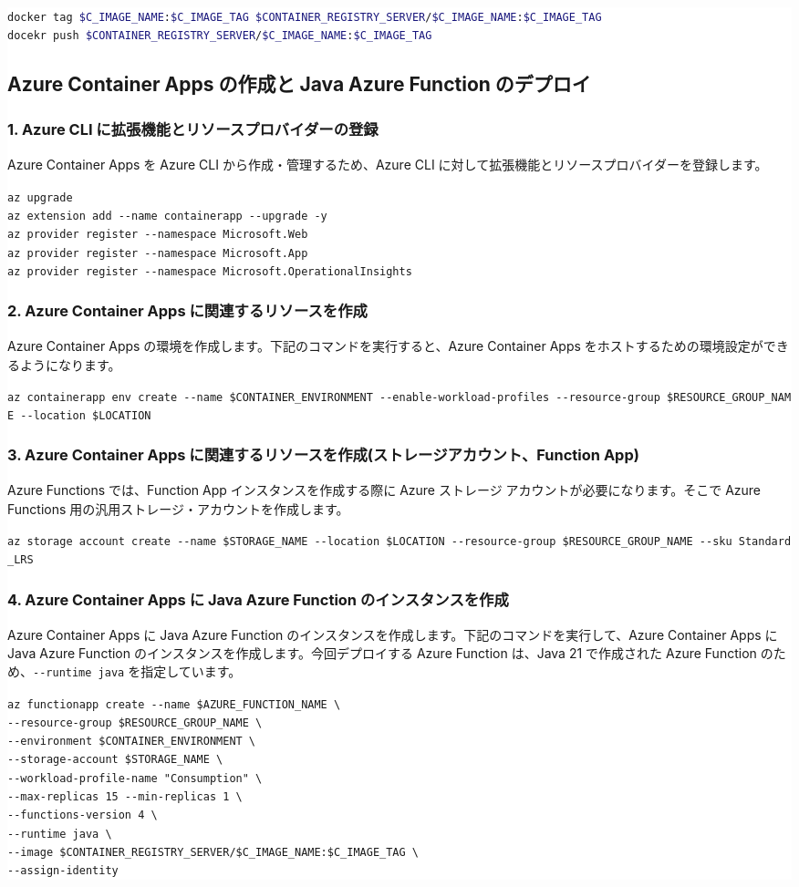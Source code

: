 ```bash
docker tag $C_IMAGE_NAME:$C_IMAGE_TAG $CONTAINER_REGISTRY_SERVER/$C_IMAGE_NAME:$C_IMAGE_TAG
docekr push $CONTAINER_REGISTRY_SERVER/$C_IMAGE_NAME:$C_IMAGE_TAG
```

## Azure Container Apps の作成と Java Azure Function のデプロイ

### 1. Azure CLI に拡張機能とリソースプロバイダーの登録

Azure Container Apps を Azure CLI から作成・管理するため、Azure CLI に対して拡張機能とリソースプロバイダーを登録します。

```azurecli
az upgrade
az extension add --name containerapp --upgrade -y
az provider register --namespace Microsoft.Web 
az provider register --namespace Microsoft.App 
az provider register --namespace Microsoft.OperationalInsights 
```

### 2. Azure Container Apps に関連するリソースを作成

Azure Container Apps の環境を作成します。下記のコマンドを実行すると、Azure Container Apps をホストするための環境設定ができるようになります。

```azurecli
az containerapp env create --name $CONTAINER_ENVIRONMENT --enable-workload-profiles --resource-group $RESOURCE_GROUP_NAME --location $LOCATION
```

### 3. Azure Container Apps に関連するリソースを作成(ストレージアカウント、Function App)

Azure Functions では、Function App インスタンスを作成する際に Azure ストレージ アカウントが必要になります。そこで Azure Functions 用の汎用ストレージ・アカウントを作成します。

```azurecli
az storage account create --name $STORAGE_NAME --location $LOCATION --resource-group $RESOURCE_GROUP_NAME --sku Standard_LRS
```

### 4. Azure Container Apps に Java Azure Function のインスタンスを作成

Azure Container Apps に Java Azure Function のインスタンスを作成します。下記のコマンドを実行して、Azure Container Apps に Java Azure Function のインスタンスを作成します。今回デプロイする Azure Function は、Java 21 で作成された Azure Function のため、`--runtime java` を指定しています。

```azurecli
az functionapp create --name $AZURE_FUNCTION_NAME \
--resource-group $RESOURCE_GROUP_NAME \
--environment $CONTAINER_ENVIRONMENT \
--storage-account $STORAGE_NAME \
--workload-profile-name "Consumption" \
--max-replicas 15 --min-replicas 1 \
--functions-version 4 \
--runtime java \
--image $CONTAINER_REGISTRY_SERVER/$C_IMAGE_NAME:$C_IMAGE_TAG \
--assign-identity
```
